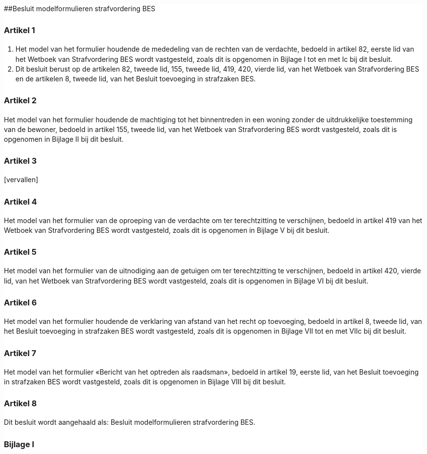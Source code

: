<meta http-equiv='Content-Type' content='text/html; charset=utf-8' />

##Besluit modelformulieren strafvordering BES

### Artikel  1  

1.  Het model van het formulier houdende de mededeling van de rechten van de verdachte, bedoeld in artikel 82, eerste lid van het Wetboek van Strafvordering BES wordt vastgesteld, zoals dit is opgenomen in Bijlage I tot en met Ic bij dit besluit.   
2.  Dit besluit berust op de artikelen 82, tweede lid, 155, tweede lid, 419, 420, vierde lid, van het Wetboek van Strafvordering BES en de artikelen 8, tweede lid, van het Besluit toevoeging in strafzaken BES.   

### Artikel  2  

Het model van het formulier houdende de machtiging tot het binnentreden in een woning zonder de uitdrukkelijke toestemming van de bewoner, bedoeld in artikel 155, tweede lid, van het Wetboek van Strafvordering BES wordt vastgesteld, zoals dit is opgenomen in Bijlage II bij dit besluit.  

### Artikel  3  

[vervallen]  

### Artikel  4  

Het model van het formulier van de oproeping van de verdachte om ter terechtzitting te verschijnen, bedoeld in artikel 419 van het Wetboek van Strafvordering BES wordt vastgesteld, zoals dit is opgenomen in Bijlage V bij dit besluit.  

### Artikel  5  

Het model van het formulier van de uitnodiging aan de getuigen om ter terechtzitting te verschijnen, bedoeld in artikel 420, vierde lid, van het Wetboek van Strafvordering BES wordt vastgesteld, zoals dit is opgenomen in Bijlage VI bij dit besluit.  

### Artikel  6  

Het model van het formulier houdende de verklaring van afstand van het recht op toevoeging, bedoeld in artikel 8, tweede lid, van het Besluit toevoeging in strafzaken BES wordt vastgesteld, zoals dit is opgenomen in Bijlage VII tot en met VIIc bij dit besluit.  

### Artikel  7  

Het model van het formulier «Bericht van het optreden als raadsman», bedoeld in artikel 19, eerste lid, van het Besluit toevoeging in strafzaken BES wordt vastgesteld, zoals dit is opgenomen in Bijlage VIII bij dit besluit.  

### Artikel  8  

Dit besluit wordt aangehaald als: Besluit modelformulieren strafvordering BES.  

### Bijlage  I  
